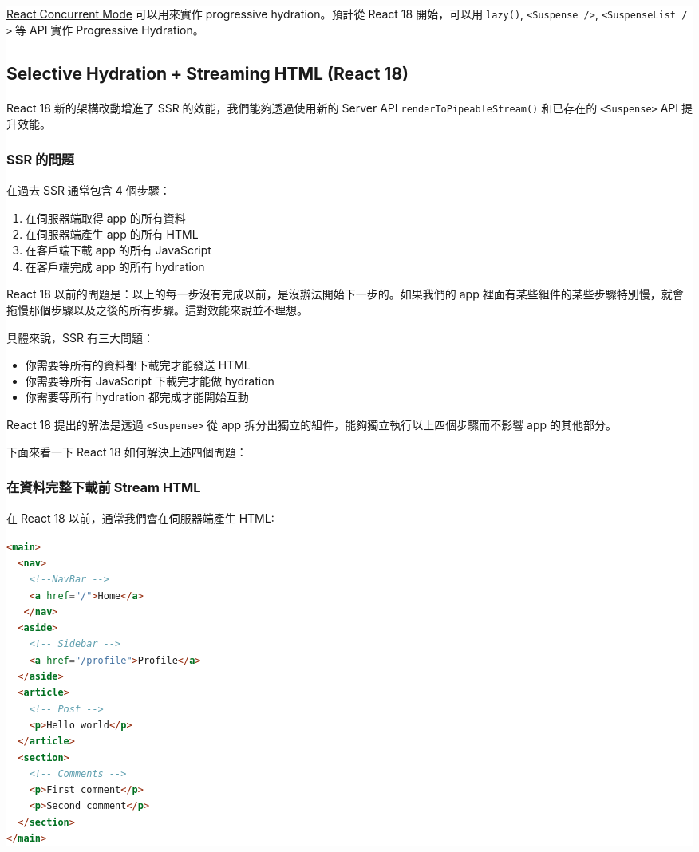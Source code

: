 [React Concurrent Mode](https://reactjs.org/docs/concurrent-mode-patterns.html) 可以用來實作 progressive hydration。預計從 React 18 開始，可以用 `lazy()`, `<Suspense />`, `<SuspenseList />` 等 API 實作 Progressive Hydration。



## Selective Hydration + Streaming HTML (React 18)

React 18 新的架構改動增進了 SSR 的效能，我們能夠透過使用新的 Server API `renderToPipeableStream()` 和已存在的 `<Suspense>` API 提升效能。

### SSR 的問題

在過去 SSR 通常包含 4 個步驟：

1. 在伺服器端取得 app 的所有資料
2. 在伺服器端產生 app 的所有 HTML
3. 在客戶端下載 app 的所有 JavaScript
4. 在客戶端完成 app 的所有 hydration

React 18 以前的問題是：以上的每一步沒有完成以前，是沒辦法開始下一步的。如果我們的 app 裡面有某些組件的某些步驟特別慢，就會拖慢那個步驟以及之後的所有步驟。這對效能來說並不理想。

具體來說，SSR 有三大問題：

* 你需要等所有的資料都下載完才能發送 HTML
* 你需要等所有 JavaScript 下載完才能做 hydration
* 你需要等所有 hydration 都完成才能開始互動

React 18 提出的解法是透過 `<Suspense>` 從 app 拆分出獨立的組件，能夠獨立執行以上四個步驟而不影響 app 的其他部分。

下面來看一下 React 18 如何解決上述四個問題：



### 在資料完整下載前 Stream HTML

在 React 18 以前，通常我們會在伺服器端產生 HTML:

```html
<main>
  <nav>
    <!--NavBar -->
    <a href="/">Home</a>
   </nav>
  <aside>
    <!-- Sidebar -->
    <a href="/profile">Profile</a>
  </aside>
  <article>
    <!-- Post -->
    <p>Hello world</p>
  </article>
  <section>
    <!-- Comments -->
    <p>First comment</p>
    <p>Second comment</p>
  </section>
</main>
```
